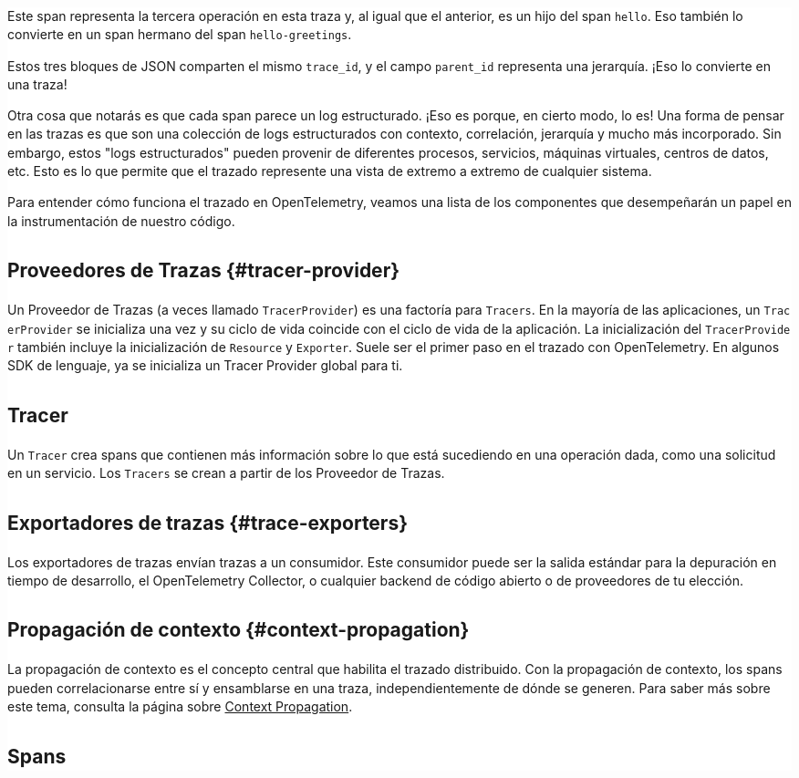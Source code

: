 Este span representa la tercera operación en esta traza y, al igual que el
anterior, es un hijo del span `hello`. Eso también lo convierte en un span
hermano del span `hello-greetings`.

Estos tres bloques de JSON comparten el mismo `trace_id`, y el campo `parent_id`
representa una jerarquía. ¡Eso lo convierte en una traza!

Otra cosa que notarás es que cada span parece un log estructurado. ¡Eso es
porque, en cierto modo, lo es! Una forma de pensar en las trazas es que son una
colección de logs estructurados con contexto, correlación, jerarquía y mucho más
incorporado.
Sin embargo, estos "logs estructurados" pueden provenir de
diferentes procesos, servicios, máquinas virtuales, centros de datos, etc. Esto
es lo que permite que el trazado represente una vista de extremo a extremo de
cualquier sistema.

Para entender cómo funciona el trazado en OpenTelemetry, veamos una lista de los
componentes que desempeñarán un papel en la instrumentación de nuestro código.

## Proveedores de Trazas {#tracer-provider}

Un Proveedor de Trazas (a veces llamado `TracerProvider`) es una factoría para
`Tracers`. En la mayoría de las aplicaciones, un `TracerProvider` se inicializa
una vez y su ciclo de vida coincide con el ciclo de vida de la aplicación. La
inicialización del `TracerProvider` también incluye la inicialización de
`Resource` y `Exporter`. Suele ser el primer paso en el trazado con
OpenTelemetry. En algunos SDK de lenguaje, ya se inicializa un Tracer Provider
global para ti.

## Tracer

Un `Tracer` crea spans que contienen más información sobre lo que está
sucediendo en una operación dada, como una solicitud en un servicio. Los
`Tracers` se crean a partir de los Proveedor de Trazas.

## Exportadores de trazas {#trace-exporters}

Los exportadores de trazas envían trazas a un consumidor. Este consumidor puede
ser la salida estándar para la depuración en tiempo de desarrollo, el
OpenTelemetry Collector, o cualquier backend de código abierto o de proveedores
de tu elección.

## Propagación de contexto {#context-propagation}

La propagación de contexto es el concepto central que habilita el trazado
distribuido. Con la propagación de contexto, los spans pueden correlacionarse
entre sí y ensamblarse en una traza, independientemente de dónde se generen. Para saber más sobre este tema, consulta la página sobre
[Context Propagation](../../context-propagation).

## Spans
